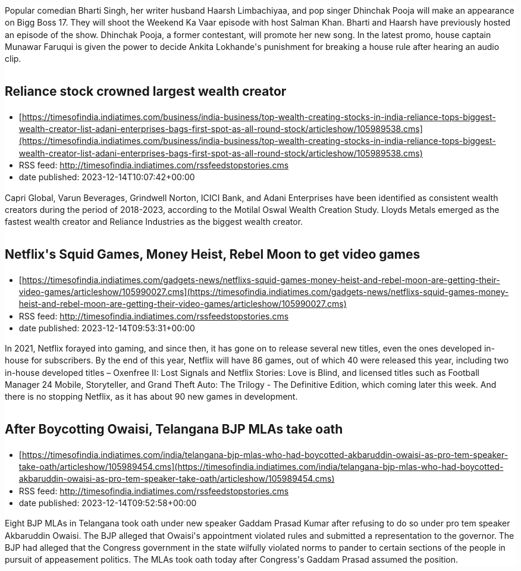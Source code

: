 Popular comedian Bharti Singh, her writer husband Haarsh Limbachiyaa, and pop singer Dhinchak Pooja will make an appearance on Bigg Boss 17. They will shoot the Weekend Ka Vaar episode with host Salman Khan. Bharti and Haarsh have previously hosted an episode of the show. Dhinchak Pooja, a former contestant, will promote her new song. In the latest promo, house captain Munawar Faruqui is given the power to decide Ankita Lokhande's punishment for breaking a house rule after hearing an audio clip.

## Reliance stock crowned largest wealth creator
 - [https://timesofindia.indiatimes.com/business/india-business/top-wealth-creating-stocks-in-india-reliance-tops-biggest-wealth-creator-list-adani-enterprises-bags-first-spot-as-all-round-stock/articleshow/105989538.cms](https://timesofindia.indiatimes.com/business/india-business/top-wealth-creating-stocks-in-india-reliance-tops-biggest-wealth-creator-list-adani-enterprises-bags-first-spot-as-all-round-stock/articleshow/105989538.cms)
 - RSS feed: http://timesofindia.indiatimes.com/rssfeedstopstories.cms
 - date published: 2023-12-14T10:07:42+00:00

Capri Global, Varun Beverages, Grindwell Norton, ICICI Bank, and Adani Enterprises have been identified as consistent wealth creators during the period of 2018-2023, according to the Motilal Oswal Wealth Creation Study. Lloyds Metals emerged as the fastest wealth creator and Reliance Industries as the biggest wealth creator.

## Netflix's Squid Games, Money Heist, Rebel Moon to get video games
 - [https://timesofindia.indiatimes.com/gadgets-news/netflixs-squid-games-money-heist-and-rebel-moon-are-getting-their-video-games/articleshow/105990027.cms](https://timesofindia.indiatimes.com/gadgets-news/netflixs-squid-games-money-heist-and-rebel-moon-are-getting-their-video-games/articleshow/105990027.cms)
 - RSS feed: http://timesofindia.indiatimes.com/rssfeedstopstories.cms
 - date published: 2023-12-14T09:53:31+00:00

In 2021, Netflix forayed into gaming, and since then, it has gone on to release several new titles, even the ones developed in-house for subscribers. By the end of this year, Netflix will have 86 games, out of which 40 were released this year, including two in-house developed titles – Oxenfree II: Lost Signals and Netflix Stories: Love is Blind, and licensed titles such as Football Manager 24 Mobile, Storyteller, and Grand Theft Auto: The Trilogy - The Definitive Edition, which coming later this week. And there is no stopping Netflix, as it has about 90 new games in development.

## After Boycotting Owaisi, Telangana BJP MLAs take oath
 - [https://timesofindia.indiatimes.com/india/telangana-bjp-mlas-who-had-boycotted-akbaruddin-owaisi-as-pro-tem-speaker-take-oath/articleshow/105989454.cms](https://timesofindia.indiatimes.com/india/telangana-bjp-mlas-who-had-boycotted-akbaruddin-owaisi-as-pro-tem-speaker-take-oath/articleshow/105989454.cms)
 - RSS feed: http://timesofindia.indiatimes.com/rssfeedstopstories.cms
 - date published: 2023-12-14T09:52:58+00:00

Eight BJP MLAs in Telangana took oath under new speaker Gaddam Prasad Kumar after refusing to do so under pro tem speaker Akbaruddin Owaisi. The BJP alleged that Owaisi's appointment violated rules and submitted a representation to the governor. The BJP had alleged that the Congress government in the state wilfully violated norms to pander to certain sections of the people in pursuit of appeasement politics. The MLAs took oath today after Congress's Gaddam Prasad assumed the position.
